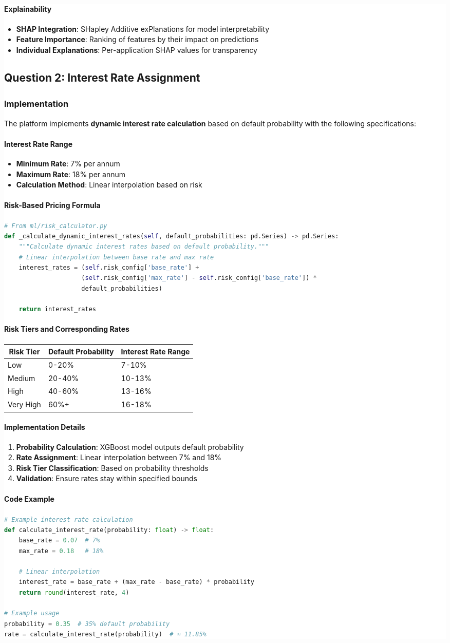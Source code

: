#### Explainability
- **SHAP Integration**: SHapley Additive exPlanations for model interpretability
- **Feature Importance**: Ranking of features by their impact on predictions
- **Individual Explanations**: Per-application SHAP values for transparency

## Question 2: Interest Rate Assignment

### Implementation
The platform implements **dynamic interest rate calculation** based on default probability with the following specifications:

#### Interest Rate Range
- **Minimum Rate**: 7% per annum
- **Maximum Rate**: 18% per annum
- **Calculation Method**: Linear interpolation based on risk

#### Risk-Based Pricing Formula
```python
# From ml/risk_calculator.py
def _calculate_dynamic_interest_rates(self, default_probabilities: pd.Series) -> pd.Series:
    """Calculate dynamic interest rates based on default probability."""
    # Linear interpolation between base rate and max rate
    interest_rates = (self.risk_config['base_rate'] + 
                     (self.risk_config['max_rate'] - self.risk_config['base_rate']) * 
                     default_probabilities)
    
    return interest_rates
```

#### Risk Tiers and Corresponding Rates
| Risk Tier | Default Probability | Interest Rate Range |
|-----------|-------------------|-------------------|
| Low | 0-20% | 7-10% |
| Medium | 20-40% | 10-13% |
| High | 40-60% | 13-16% |
| Very High | 60%+ | 16-18% |

#### Implementation Details
1. **Probability Calculation**: XGBoost model outputs default probability
2. **Rate Assignment**: Linear interpolation between 7% and 18%
3. **Risk Tier Classification**: Based on probability thresholds
4. **Validation**: Ensure rates stay within specified bounds

#### Code Example
```python
# Example interest rate calculation
def calculate_interest_rate(probability: float) -> float:
    base_rate = 0.07  # 7%
    max_rate = 0.18   # 18%
    
    # Linear interpolation
    interest_rate = base_rate + (max_rate - base_rate) * probability
    return round(interest_rate, 4)

# Example usage
probability = 0.35  # 35% default probability
rate = calculate_interest_rate(probability)  # ≈ 11.85%
```
